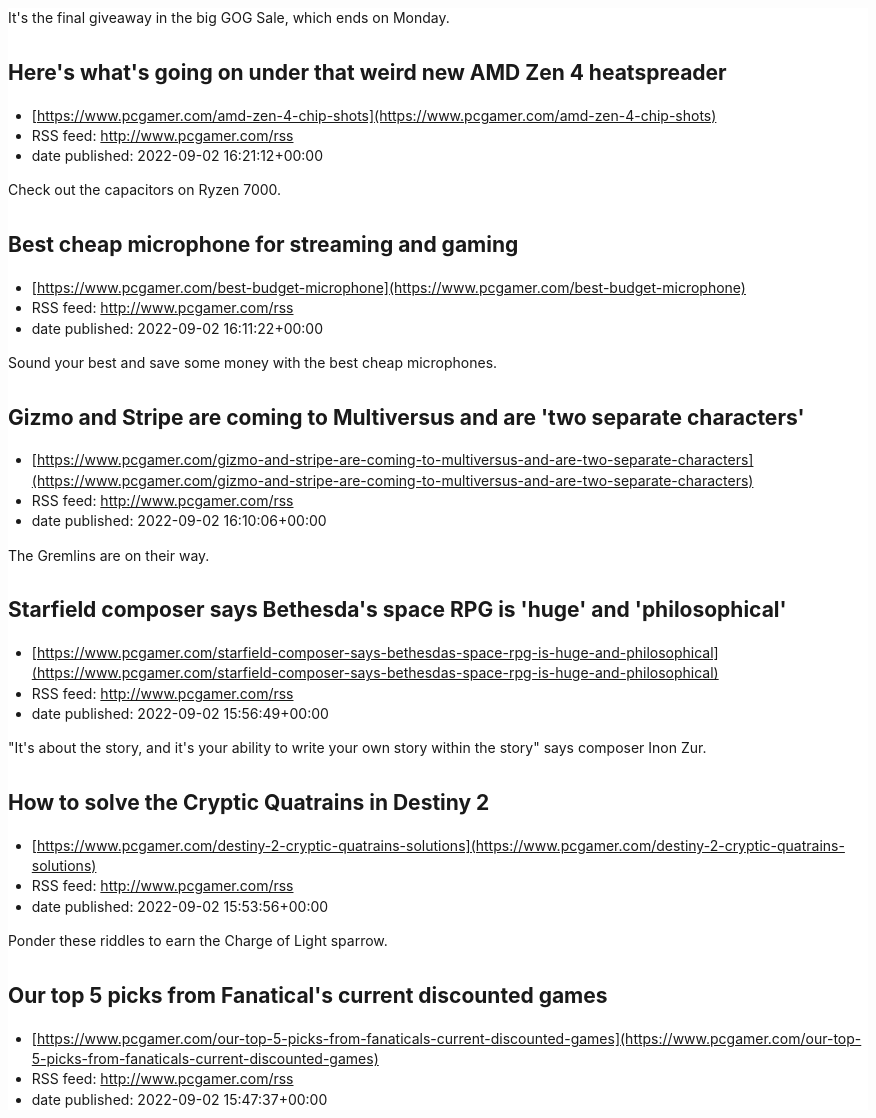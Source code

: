 It's the final giveaway in the big GOG Sale, which ends on Monday.

## Here's what's going on under that weird new AMD Zen 4 heatspreader
 - [https://www.pcgamer.com/amd-zen-4-chip-shots](https://www.pcgamer.com/amd-zen-4-chip-shots)
 - RSS feed: http://www.pcgamer.com/rss
 - date published: 2022-09-02 16:21:12+00:00

Check out the capacitors on Ryzen 7000.

## Best cheap microphone for streaming and gaming
 - [https://www.pcgamer.com/best-budget-microphone](https://www.pcgamer.com/best-budget-microphone)
 - RSS feed: http://www.pcgamer.com/rss
 - date published: 2022-09-02 16:11:22+00:00

Sound your best and save some money with the best cheap microphones.

## Gizmo and Stripe are coming to Multiversus and are 'two separate characters'
 - [https://www.pcgamer.com/gizmo-and-stripe-are-coming-to-multiversus-and-are-two-separate-characters](https://www.pcgamer.com/gizmo-and-stripe-are-coming-to-multiversus-and-are-two-separate-characters)
 - RSS feed: http://www.pcgamer.com/rss
 - date published: 2022-09-02 16:10:06+00:00

The Gremlins are on their way.

## Starfield composer says Bethesda's space RPG is 'huge' and 'philosophical'
 - [https://www.pcgamer.com/starfield-composer-says-bethesdas-space-rpg-is-huge-and-philosophical](https://www.pcgamer.com/starfield-composer-says-bethesdas-space-rpg-is-huge-and-philosophical)
 - RSS feed: http://www.pcgamer.com/rss
 - date published: 2022-09-02 15:56:49+00:00

"It's about the story, and it's your ability to write your own story within the story" says composer Inon Zur.

## How to solve the Cryptic Quatrains in Destiny 2
 - [https://www.pcgamer.com/destiny-2-cryptic-quatrains-solutions](https://www.pcgamer.com/destiny-2-cryptic-quatrains-solutions)
 - RSS feed: http://www.pcgamer.com/rss
 - date published: 2022-09-02 15:53:56+00:00

Ponder these riddles to earn the Charge of Light sparrow.

## Our top 5 picks from Fanatical's current discounted games
 - [https://www.pcgamer.com/our-top-5-picks-from-fanaticals-current-discounted-games](https://www.pcgamer.com/our-top-5-picks-from-fanaticals-current-discounted-games)
 - RSS feed: http://www.pcgamer.com/rss
 - date published: 2022-09-02 15:47:37+00:00
